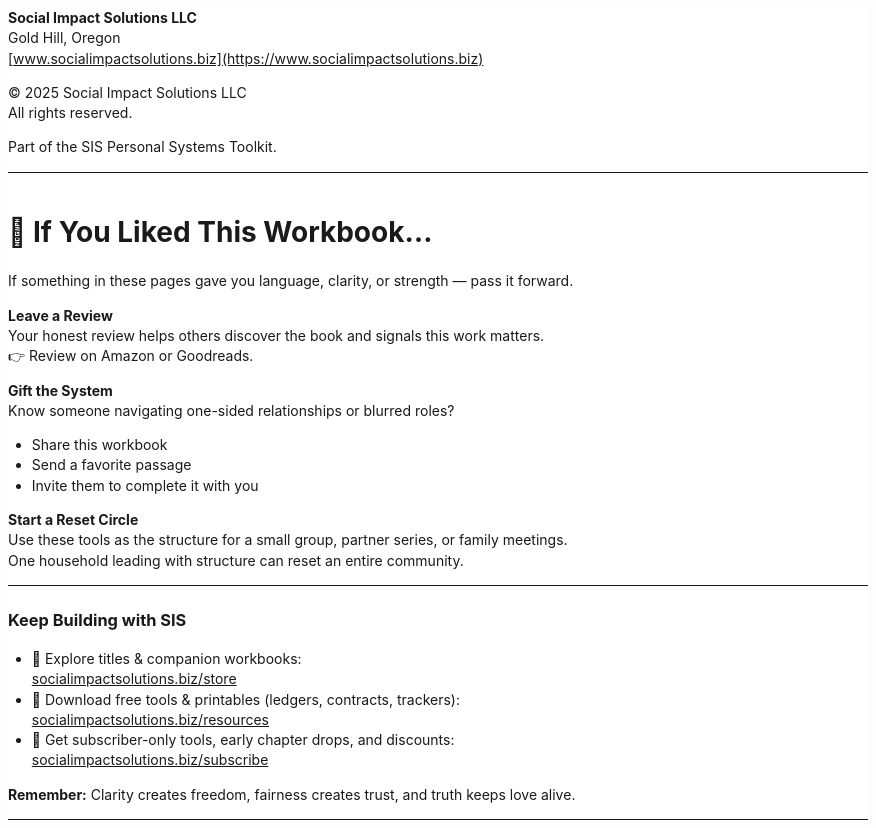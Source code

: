 **Social Impact Solutions LLC**  
Gold Hill, Oregon  
[www.socialimpactsolutions.biz](https://www.socialimpactsolutions.biz)  

© 2025 Social Impact Solutions LLC  
All rights reserved.  

Part of the SIS Personal Systems Toolkit.  

---

# 🌟 If You Liked This Workbook…

If something in these pages gave you language, clarity, or strength — pass it forward.

**Leave a Review**  
Your honest review helps others discover the book and signals this work matters.  
👉 Review on Amazon or Goodreads.

**Gift the System**  
Know someone navigating one-sided relationships or blurred roles?  

- Share this workbook  
- Send a favorite passage  
- Invite them to complete it with you

**Start a Reset Circle**  
Use these tools as the structure for a small group, partner series, or family meetings.  
One household leading with structure can reset an entire community.

---

### Keep Building with SIS
- 📘 Explore titles & companion workbooks:  
  [socialimpactsolutions.biz/store](https://www.socialimpactsolutions.biz/store)
- 🧰 Download free tools & printables (ledgers, contracts, trackers):  
  [socialimpactsolutions.biz/resources](https://www.socialimpactsolutions.biz/resources)
- 📧 Get subscriber-only tools, early chapter drops, and discounts:  
  [socialimpactsolutions.biz/subscribe](https://www.socialimpactsolutions.biz/subscribe)

**Remember:** Clarity creates freedom, fairness creates trust, and truth keeps love alive.

---